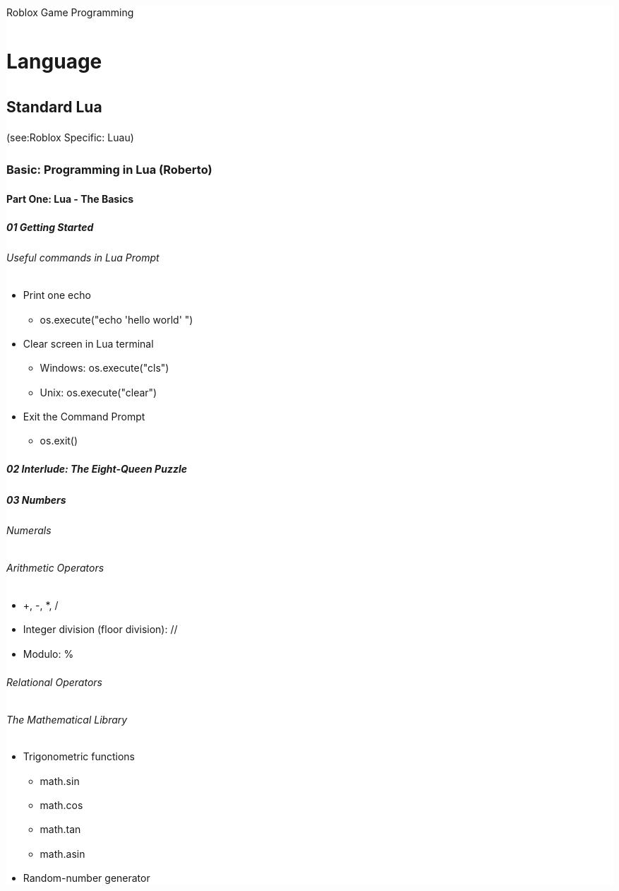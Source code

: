  Roblox Game Programming

# Language

## Standard Lua
 (see:Roblox Specific: Luau)
### Basic: Programming in Lua (Roberto)

#### Part One: Lua - The Basics

##### 01 Getting Started

###### Useful commands in Lua Prompt

* Print one echo

  + os.execute("echo 'hello world' ")

* Clear screen in Lua terminal

  + Windows: os.execute("cls")

  + Unix: os.execute("clear")

* Exit the Command Prompt

  + os.exit()

##### 02 Interlude: The Eight-Queen Puzzle

##### 03 Numbers

###### Numerals

###### Arithmetic Operators

* +, -, *, /

* Integer division (floor division): //

* Modulo: %

###### Relational Operators

###### The Mathematical Library

* Trigonometric functions

  + math.sin

  + math.cos

  + math.tan

  + math.asin

* Random-number generator
